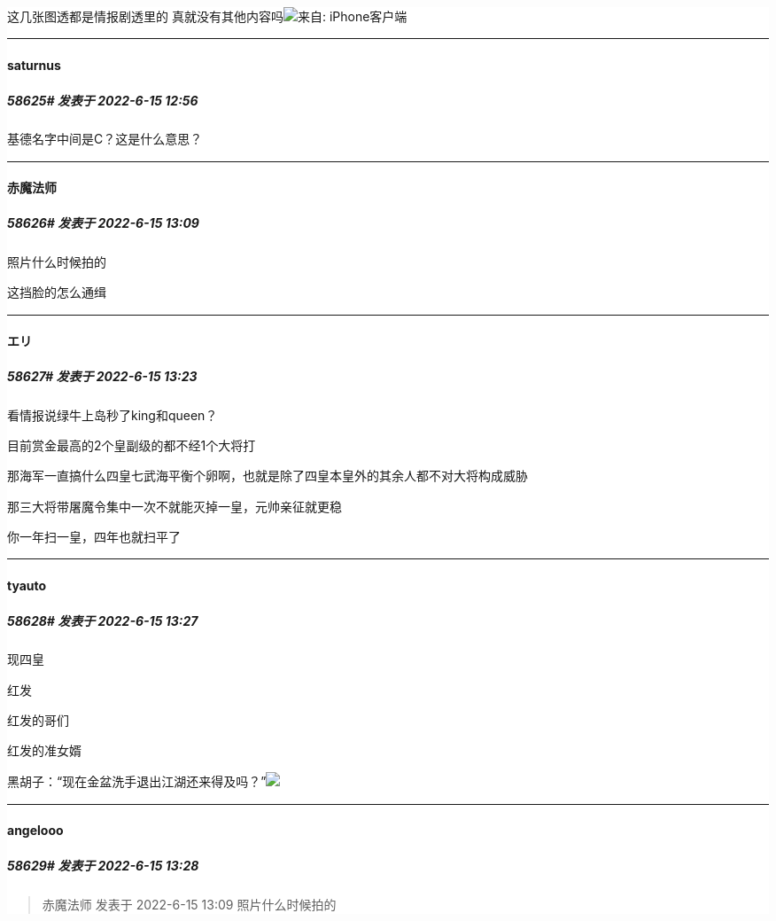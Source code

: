 这几张图透都是情报剧透里的
真就没有其他内容吗<img src="https://static.saraba1st.com/image/smiley/face2017/009.gif" referrerpolicy="no-referrer">来自: iPhone客户端

*****

####  saturnus  
##### 58625#       发表于 2022-6-15 12:56

基德名字中间是C？这是什么意思？

*****

####  赤魔法师  
##### 58626#       发表于 2022-6-15 13:09

照片什么时候拍的

这挡脸的怎么通缉

*****

####  エリ  
##### 58627#       发表于 2022-6-15 13:23

看情报说绿牛上岛秒了king和queen？

目前赏金最高的2个皇副级的都不经1个大将打

那海军一直搞什么四皇七武海平衡个卵啊，也就是除了四皇本皇外的其余人都不对大将构成威胁

那三大将带屠魔令集中一次不就能灭掉一皇，元帅亲征就更稳

你一年扫一皇，四年也就扫平了

*****

####  tyauto  
##### 58628#       发表于 2022-6-15 13:27

现四皇

红发

红发的哥们

红发的准女婿

黑胡子：“现在金盆洗手退出江湖还来得及吗？”<img src="https://static.saraba1st.com/image/smiley/face2017/053.png" referrerpolicy="no-referrer">

*****

####  angelooo  
##### 58629#       发表于 2022-6-15 13:28

<blockquote>赤魔法师 发表于 2022-6-15 13:09
照片什么时候拍的
